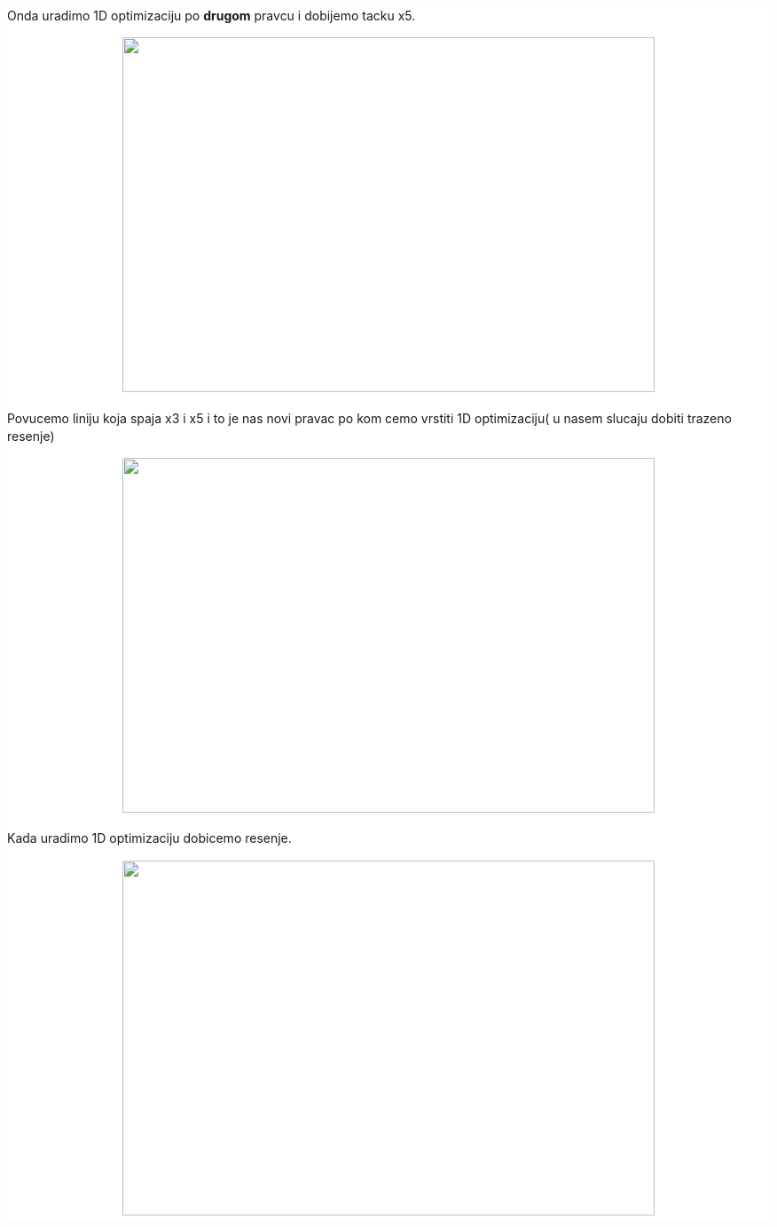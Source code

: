 Onda uradimo 1D optimizaciju po **drugom** pravcu i dobijemo tacku x5.
<p align="center">
  <img width="600" height="400" src="https://i.ibb.co/gvB9HSb/13.png">
</p>

Povucemo liniju koja spaja x3 i x5 i to je nas novi pravac po kom cemo vrstiti 1D optimizaciju( u nasem slucaju dobiti trazeno resenje)
<p align="center">
  <img width="600" height="400" src="https://i.ibb.co/GQQWKPk/14.png">
</p>


Kada uradimo 1D optimizaciju dobicemo resenje.
<p align="center">
  <img width="600" height="400" src="https://i.ibb.co/4Zr4bWv/15.png">
</p>






</p>

